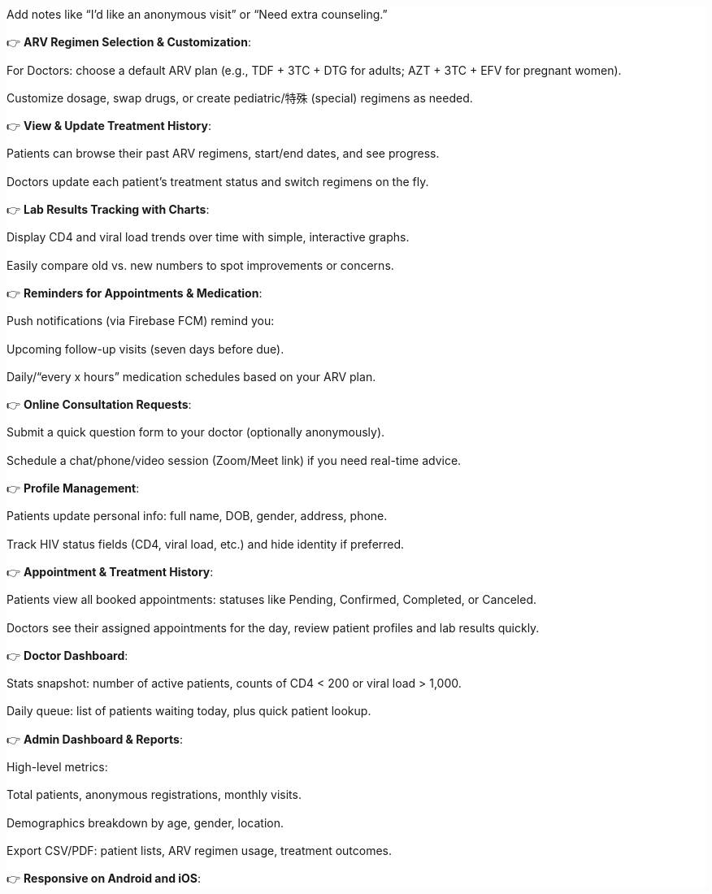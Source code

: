 Add notes like “I’d like an anonymous visit” or “Need extra counseling.”

👉 **ARV Regimen Selection & Customization**:

For Doctors: choose a default ARV plan (e.g., TDF + 3TC + DTG for adults; AZT + 3TC + EFV for pregnant women).

Customize dosage, swap drugs, or create pediatric/特殊 (special) regimens as needed.

👉 **View & Update Treatment History**:

Patients can browse their past ARV regimens, start/end dates, and see progress.

Doctors update each patient’s treatment status and switch regimens on the fly.

👉 **Lab Results Tracking with Charts**:

Display CD4 and viral load trends over time with simple, interactive graphs.

Easily compare old vs. new numbers to spot improvements or concerns.

👉 **Reminders for Appointments & Medication**:

Push notifications (via Firebase FCM) remind you:

Upcoming follow-up visits (seven days before due).

Daily/“every x hours” medication schedules based on your ARV plan.

👉 **Online Consultation Requests**:

Submit a quick question form to your doctor (optionally anonymously).

Schedule a chat/phone/video session (Zoom/Meet link) if you need real-time advice.

👉 **Profile Management**:

Patients update personal info: full name, DOB, gender, address, phone.

Track HIV status fields (CD4, viral load, etc.) and hide identity if preferred.

👉 **Appointment & Treatment History**:

Patients view all booked appointments: statuses like Pending, Confirmed, Completed, or Canceled.

Doctors see their assigned appointments for the day, review patient profiles and lab results quickly.

👉 **Doctor Dashboard**:

Stats snapshot: number of active patients, counts of CD4 < 200 or viral load > 1,000.

Daily queue: list of patients waiting today, plus quick patient lookup.

👉 **Admin Dashboard & Reports**:

High-level metrics:

Total patients, anonymous registrations, monthly visits.

Demographics breakdown by age, gender, location.

Export CSV/PDF: patient lists, ARV regimen usage, treatment outcomes.

👉 **Responsive on Android and iOS**:
